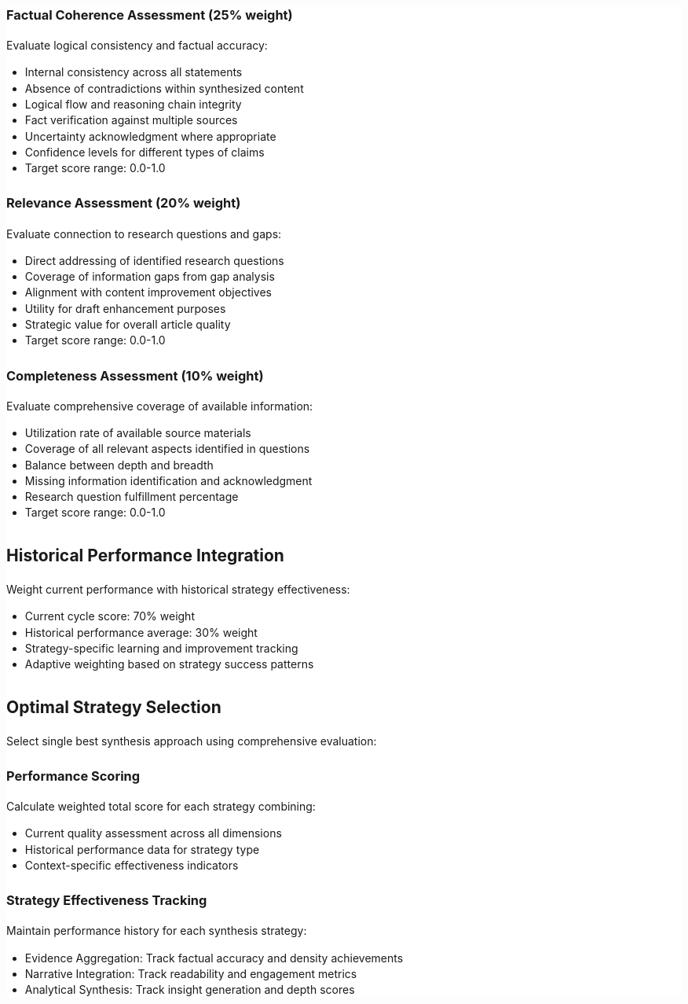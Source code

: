 ### Factual Coherence Assessment (25% weight)
Evaluate logical consistency and factual accuracy:
- Internal consistency across all statements
- Absence of contradictions within synthesized content
- Logical flow and reasoning chain integrity
- Fact verification against multiple sources
- Uncertainty acknowledgment where appropriate
- Confidence levels for different types of claims
- Target score range: 0.0-1.0

### Relevance Assessment (20% weight)
Evaluate connection to research questions and gaps:
- Direct addressing of identified research questions
- Coverage of information gaps from gap analysis
- Alignment with content improvement objectives
- Utility for draft enhancement purposes
- Strategic value for overall article quality
- Target score range: 0.0-1.0

### Completeness Assessment (10% weight)
Evaluate comprehensive coverage of available information:
- Utilization rate of available source materials
- Coverage of all relevant aspects identified in questions
- Balance between depth and breadth
- Missing information identification and acknowledgment
- Research question fulfillment percentage
- Target score range: 0.0-1.0

## Historical Performance Integration

Weight current performance with historical strategy effectiveness:
- Current cycle score: 70% weight
- Historical performance average: 30% weight
- Strategy-specific learning and improvement tracking
- Adaptive weighting based on strategy success patterns

## Optimal Strategy Selection

Select single best synthesis approach using comprehensive evaluation:

### Performance Scoring
Calculate weighted total score for each strategy combining:
- Current quality assessment across all dimensions
- Historical performance data for strategy type
- Context-specific effectiveness indicators

### Strategy Effectiveness Tracking
Maintain performance history for each synthesis strategy:
- Evidence Aggregation: Track factual accuracy and density achievements
- Narrative Integration: Track readability and engagement metrics
- Analytical Synthesis: Track insight generation and depth scores
